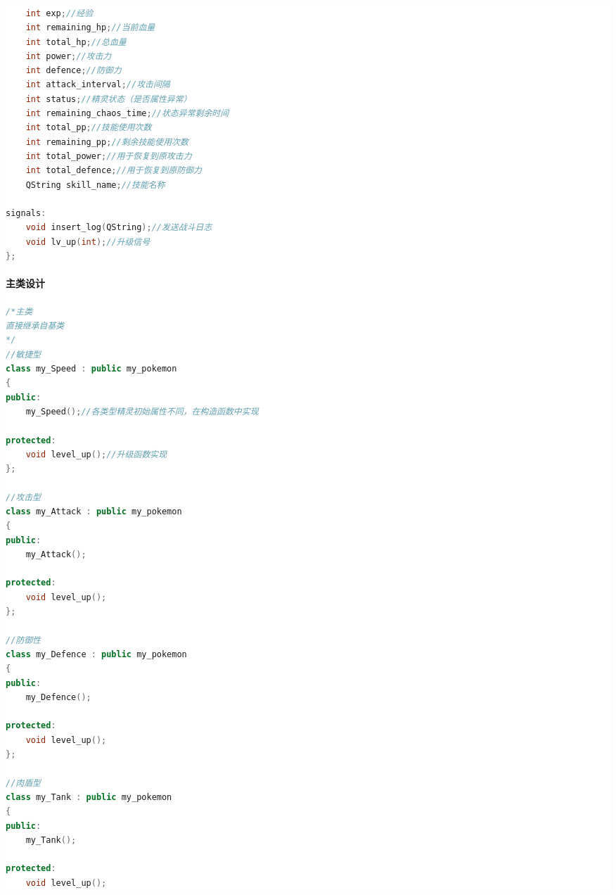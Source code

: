 ```c++
    int exp;//经验
    int remaining_hp;//当前血量
    int total_hp;//总血量
    int power;//攻击力
    int defence;//防御力
    int attack_interval;//攻击间隔
    int status;//精灵状态（是否属性异常）
    int remaining_chaos_time;//状态异常剩余时间
    int total_pp;//技能使用次数
    int remaining_pp;//剩余技能使用次数
    int total_power;//用于恢复到原攻击力
    int total_defence;//用于恢复到原防御力
    QString skill_name;//技能名称

signals:
    void insert_log(QString);//发送战斗日志
    void lv_up(int);//升级信号
};
```

#### 主类设计

```c++
/*主类
直接继承自基类
*/
//敏捷型
class my_Speed : public my_pokemon
{
public:
    my_Speed();//各类型精灵初始属性不同，在构造函数中实现

protected:
    void level_up();//升级函数实现
};

//攻击型
class my_Attack : public my_pokemon
{
public:
    my_Attack();

protected:
    void level_up();
};

//防御性
class my_Defence : public my_pokemon
{
public:
    my_Defence();

protected:
    void level_up();
};

//肉盾型
class my_Tank : public my_pokemon
{
public:
    my_Tank();

protected:
    void level_up();
```